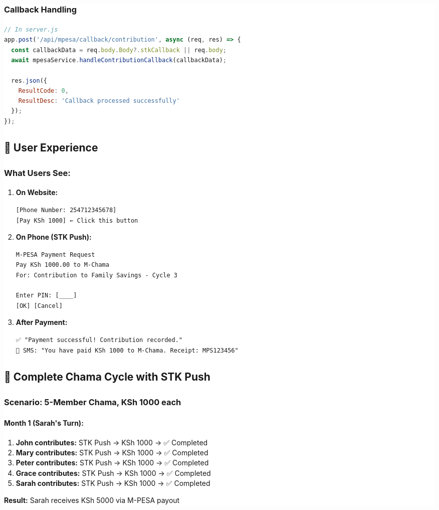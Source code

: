 ### **Callback Handling**
```javascript
// In server.js
app.post('/api/mpesa/callback/contribution', async (req, res) => {
  const callbackData = req.body.Body?.stkCallback || req.body;
  await mpesaService.handleContributionCallback(callbackData);
  
  res.json({ 
    ResultCode: 0, 
    ResultDesc: 'Callback processed successfully' 
  });
});
```

## 📱 **User Experience**

### **What Users See:**

1. **On Website:**
   ```
   [Phone Number: 254712345678]
   [Pay KSh 1000] ← Click this button
   ```

2. **On Phone (STK Push):**
   ```
   M-PESA Payment Request
   Pay KSh 1000.00 to M-Chama
   For: Contribution to Family Savings - Cycle 3
   
   Enter PIN: [____]
   [OK] [Cancel]
   ```

3. **After Payment:**
   ```
   ✅ "Payment successful! Contribution recorded."
   📱 SMS: "You have paid KSh 1000 to M-Chama. Receipt: MPS123456"
   ```

## 🔄 **Complete Chama Cycle with STK Push**

### **Scenario: 5-Member Chama, KSh 1000 each**

#### **Month 1 (Sarah's Turn):**
1. **John contributes:** STK Push → KSh 1000 → ✅ Completed
2. **Mary contributes:** STK Push → KSh 1000 → ✅ Completed  
3. **Peter contributes:** STK Push → KSh 1000 → ✅ Completed
4. **Grace contributes:** STK Push → KSh 1000 → ✅ Completed
5. **Sarah contributes:** STK Push → KSh 1000 → ✅ Completed

**Result:** Sarah receives KSh 5000 via M-PESA payout
